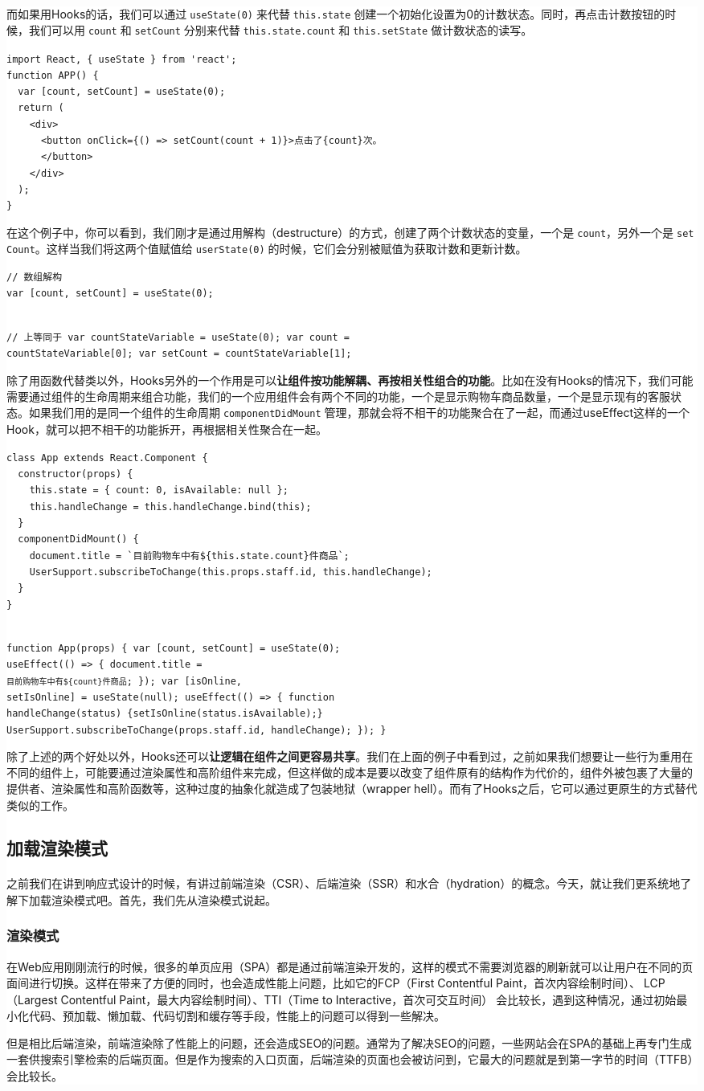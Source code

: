 <p>而如果用Hooks的话，我们可以通过 <code>useState(0)</code> 来代替 <code>this.state</code> 创建一个初始化设置为0的计数状态。同时，再点击计数按钮的时候，我们可以用 <code>count</code> 和 <code>setCount</code> 分别来代替 <code>this.state.count</code> 和 <code>this.setState</code> 做计数状态的读写。</p>
<pre><code class="language-javascript">import React, { useState } from 'react';
function APP() {
  var [count, setCount] = useState(0);
  return (
    &lt;div&gt;
      &lt;button onClick={() =&gt; setCount(count + 1)}&gt;点击了{count}次。
      &lt;/button&gt;
    &lt;/div&gt;
  );
}
</code></pre>
<p>在这个例子中，你可以看到，我们刚才是通过用解构（destructure）的方式，创建了两个计数状态的变量，一个是 <code>count</code>，另外一个是 <code>setCount</code>。这样当我们将这两个值赋值给 <code>userState(0)</code> 的时候，它们会分别被赋值为获取计数和更新计数。</p>
<pre><code class="language-javascript">// 数组解构
var [count, setCount] = useState(0);

// 上等同于
var countStateVariable = useState(0); 
var count = countStateVariable[0]; 
var setCount = countStateVariable[1]; 
</code></pre>
<p>除了用函数代替类以外，Hooks另外的一个作用是可以<strong>让组件按功能解耦、再按相关性组合的功能</strong>。比如在没有Hooks的情况下，我们可能需要通过组件的生命周期来组合功能，我们的一个应用组件会有两个不同的功能，一个是显示购物车商品数量，一个是显示现有的客服状态。如果我们用的是同一个组件的生命周期 <code>componentDidMount</code> 管理，那就会将不相干的功能聚合在了一起，而通过useEffect这样的一个Hook，就可以把不相干的功能拆开，再根据相关性聚合在一起。</p>
<pre><code class="language-javascript">class App extends React.Component {
  constructor(props) {
    this.state = { count: 0, isAvailable: null };
    this.handleChange = this.handleChange.bind(this);
  }
  componentDidMount() {
    document.title = `目前购物车中有${this.state.count}件商品`;
    UserSupport.subscribeToChange(this.props.staff.id, this.handleChange);
  }
}

function App(props) {
  var [count, setCount] = useState(0);
  useEffect(() =&gt; {
    document.title = `目前购物车中有${count}件商品`;
  });
  var [isOnline, setIsOnline] = useState(null);
  useEffect(() =&gt; {
    function handleChange(status) {setIsOnline(status.isAvailable);}
    UserSupport.subscribeToChange(props.staff.id, handleChange);
  });
}
</code></pre>
<p>除了上述的两个好处以外，Hooks还可以<strong>让逻辑在组件之间更容易共享</strong>。我们在上面的例子中看到过，之前如果我们想要让一些行为重用在不同的组件上，可能要通过渲染属性和高阶组件来完成，但这样做的成本是要以改变了组件原有的结构作为代价的，组件外被包裹了大量的提供者、渲染属性和高阶函数等，这种过度的抽象化就造成了包装地狱（wrapper hell）。而有了Hooks之后，它可以通过更原生的方式替代类似的工作。</p>
<h2 id="加载渲染模式">加载渲染模式</h2>
<p>之前我们在讲到响应式设计的时候，有讲过前端渲染（CSR）、后端渲染（SSR）和水合（hydration）的概念。今天，就让我们更系统地了解下加载渲染模式吧。首先，我们先从渲染模式说起。</p>
<h3 id="渲染模式">渲染模式</h3>
<p>在Web应用刚刚流行的时候，很多的单页应用（SPA）都是通过前端渲染开发的，这样的模式不需要浏览器的刷新就可以让用户在不同的页面间进行切换。这样在带来了方便的同时，也会造成性能上问题，比如它的FCP（First Contentful Paint，首次内容绘制时间）、 LCP（Largest Contentful Paint，最大内容绘制时间）、TTI（Time to Interactive，首次可交互时间） 会比较长，遇到这种情况，通过初始最小化代码、预加载、懒加载、代码切割和缓存等手段，性能上的问题可以得到一些解决。</p>
<p>但是相比后端渲染，前端渲染除了性能上的问题，还会造成SEO的问题。通常为了解决SEO的问题，一些网站会在SPA的基础上再专门生成一套供搜索引擎检索的后端页面。但是作为搜索的入口页面，后端渲染的页面也会被访问到，它最大的问题就是到第一字节的时间（TTFB）会比较长。</p>